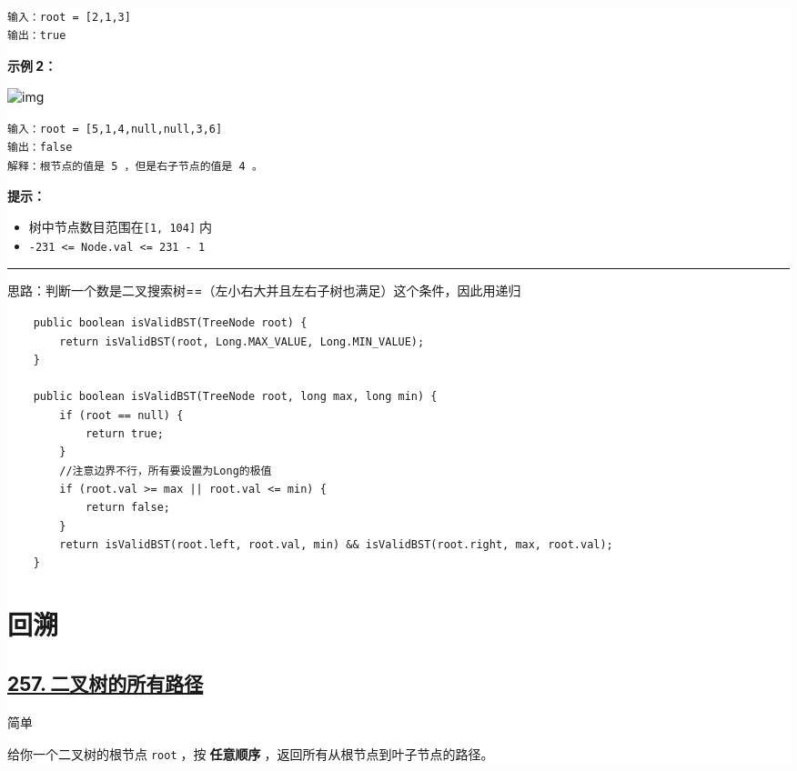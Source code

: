 ```
输入：root = [2,1,3]
输出：true
```

**示例 2：**

![img](https://assets.leetcode.com/uploads/2020/12/01/tree2.jpg)

```
输入：root = [5,1,4,null,null,3,6]
输出：false
解释：根节点的值是 5 ，但是右子节点的值是 4 。
```

 

**提示：**

- 树中节点数目范围在`[1, 104]` 内
- `-231 <= Node.val <= 231 - 1`



---

思路：判断一个数是二叉搜索树==（左小右大并且左右子树也满足）这个条件，因此用递归

```
    public boolean isValidBST(TreeNode root) {
        return isValidBST(root, Long.MAX_VALUE, Long.MIN_VALUE);
    }

    public boolean isValidBST(TreeNode root, long max, long min) {
        if (root == null) {
            return true;
        }
        //注意边界不行，所有要设置为Long的极值
        if (root.val >= max || root.val <= min) {
            return false;
        }
        return isValidBST(root.left, root.val, min) && isValidBST(root.right, max, root.val);
    }
```






# 回溯

## [257. 二叉树的所有路径](/https://leetcode.cn/problems/binary-tree-paths/)

简单

给你一个二叉树的根节点 `root` ，按 **任意顺序** ，返回所有从根节点到叶子节点的路径。
